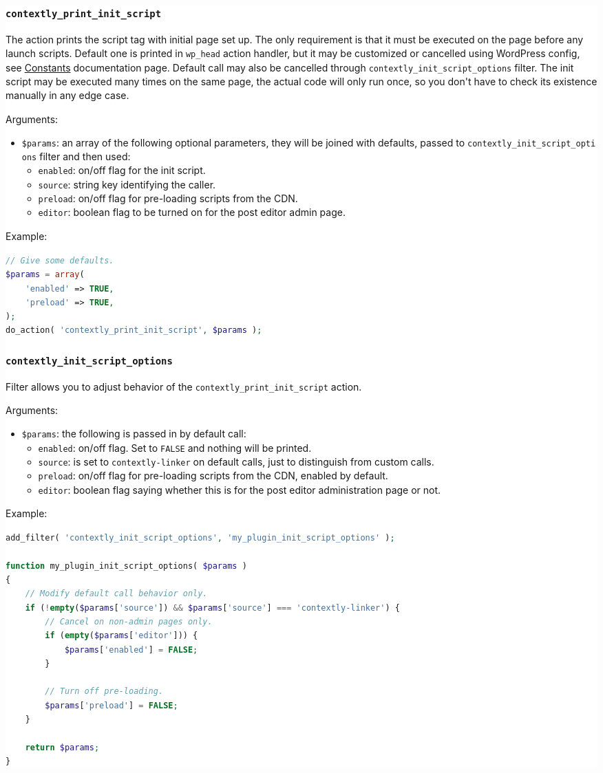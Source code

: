 ### `contextly_print_init_script`

The action prints the script tag with initial page set up. The only requirement is that it must be executed on the page before any launch scripts. Default one is printed in `wp_head` action handler, but it may be customized or cancelled using WordPress config, see [Constants](constants.md) documentation page. Default call may also be cancelled through `contextly_init_script_options` filter. The init script may be executed many times on the same page, the actual code will only run once, so you don't have to check its existence manually in any edge case.

Arguments:

 * `$params`: an array of the following optional parameters, they will be joined with defaults, passed to `contextly_init_script_options` filter and then used:
   * `enabled`: on/off flag for the init script.
   * `source`: string key identifying the caller.
   * `preload`: on/off flag for pre-loading scripts from the CDN.
   * `editor`: boolean flag to be turned on for the post editor admin page.

Example:
```php
// Give some defaults.
$params = array(
	'enabled' => TRUE,
	'preload' => TRUE,
);
do_action( 'contextly_print_init_script', $params );
```

### `contextly_init_script_options`

Filter allows you to adjust behavior of the `contextly_print_init_script` action.

Arguments:
 * `$params`: the following is passed in by default call:
   * `enabled`: on/off flag. Set to `FALSE` and nothing will be printed.
   * `source`: is set to `contextly-linker` on default calls, just to distinguish from custom calls.
   * `preload`: on/off flag for pre-loading scripts from the CDN, enabled by default.
   * `editor`: boolean flag saying whether this is for the post editor administration page or not.

Example:
```php
add_filter( 'contextly_init_script_options', 'my_plugin_init_script_options' );

function my_plugin_init_script_options( $params )
{
	// Modify default call behavior only.
	if (!empty($params['source']) && $params['source'] === 'contextly-linker') {
		// Cancel on non-admin pages only.
		if (empty($params['editor'])) {
			$params['enabled'] = FALSE;
		}

		// Turn off pre-loading.
		$params['preload'] = FALSE;
	}

	return $params;
}
```
